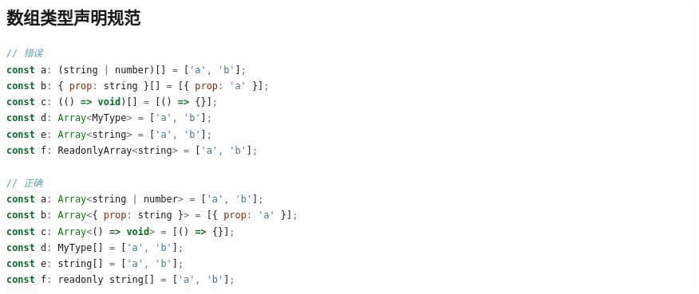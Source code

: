 ## 数组类型声明规范

```js
// 错误
const a: (string | number)[] = ['a', 'b'];
const b: { prop: string }[] = [{ prop: 'a' }];
const c: (() => void)[] = [() => {}];
const d: Array<MyType> = ['a', 'b'];
const e: Array<string> = ['a', 'b'];
const f: ReadonlyArray<string> = ['a', 'b'];

// 正确
const a: Array<string | number> = ['a', 'b'];
const b: Array<{ prop: string }> = [{ prop: 'a' }];
const c: Array<() => void> = [() => {}];
const d: MyType[] = ['a', 'b'];
const e: string[] = ['a', 'b'];
const f: readonly string[] = ['a', 'b'];
```
